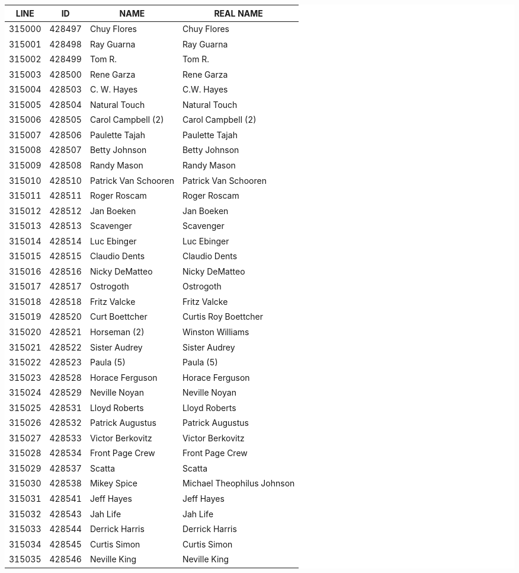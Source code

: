 | LINE   | ID        | NAME      | REAL NAME  |
| ------ | --------- | --------- | ---------- |
| 315000 | 428497 | Chuy Flores | Chuy Flores |
| 315001 | 428498 | Ray Guarna | Ray Guarna |
| 315002 | 428499 | Tom R. | Tom R. |
| 315003 | 428500 | Rene Garza | Rene Garza |
| 315004 | 428503 | C. W. Hayes | C.W. Hayes |
| 315005 | 428504 | Natural Touch | Natural Touch |
| 315006 | 428505 | Carol Campbell (2) | Carol Campbell (2) |
| 315007 | 428506 | Paulette Tajah | Paulette Tajah |
| 315008 | 428507 | Betty Johnson | Betty Johnson |
| 315009 | 428508 | Randy Mason | Randy Mason |
| 315010 | 428510 | Patrick Van Schooren | Patrick Van Schooren |
| 315011 | 428511 | Roger Roscam | Roger Roscam |
| 315012 | 428512 | Jan Boeken | Jan Boeken |
| 315013 | 428513 | Scavenger | Scavenger |
| 315014 | 428514 | Luc Ebinger | Luc Ebinger |
| 315015 | 428515 | Claudio Dents | Claudio Dents |
| 315016 | 428516 | Nicky DeMatteo | Nicky DeMatteo |
| 315017 | 428517 | Ostrogoth | Ostrogoth |
| 315018 | 428518 | Fritz Valcke | Fritz Valcke |
| 315019 | 428520 | Curt Boettcher | Curtis Roy Boettcher |
| 315020 | 428521 | Horseman (2) | Winston Williams |
| 315021 | 428522 | Sister Audrey | Sister Audrey |
| 315022 | 428523 | Paula (5) | Paula (5) |
| 315023 | 428528 | Horace Ferguson | Horace Ferguson |
| 315024 | 428529 | Neville Noyan | Neville Noyan |
| 315025 | 428531 | Lloyd Roberts | Lloyd Roberts |
| 315026 | 428532 | Patrick Augustus | Patrick Augustus |
| 315027 | 428533 | Victor Berkovitz | Victor Berkovitz |
| 315028 | 428534 | Front Page Crew | Front Page Crew |
| 315029 | 428537 | Scatta | Scatta |
| 315030 | 428538 | Mikey Spice | Michael Theophilus Johnson |
| 315031 | 428541 | Jeff Hayes | Jeff Hayes |
| 315032 | 428543 | Jah Life | Jah Life |
| 315033 | 428544 | Derrick Harris | Derrick Harris |
| 315034 | 428545 | Curtis Simon | Curtis Simon |
| 315035 | 428546 | Neville King | Neville King |